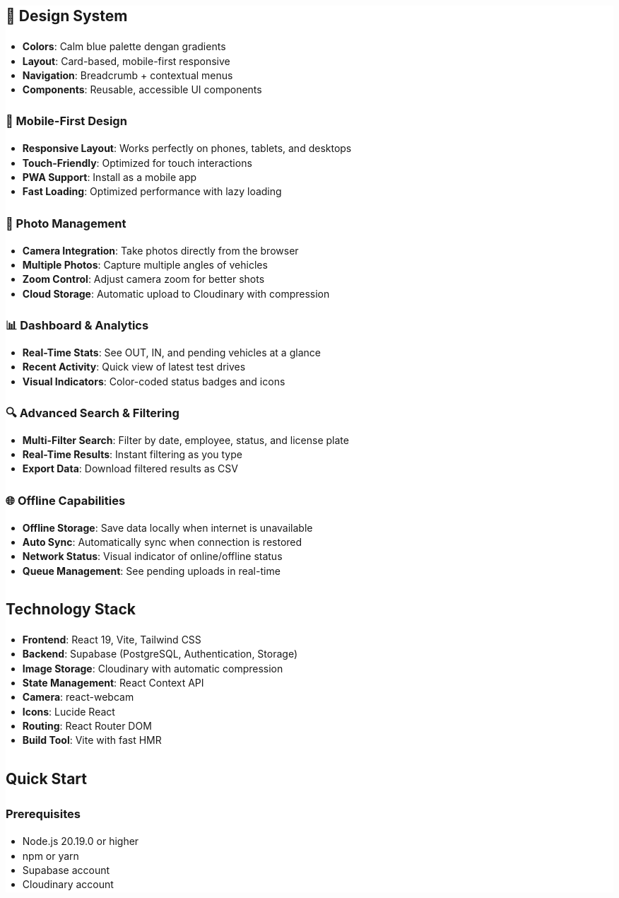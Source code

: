 ## 🎨 **Design System**
- **Colors**: Calm blue palette dengan gradients
- **Layout**: Card-based, mobile-first responsive
- **Navigation**: Breadcrumb + contextual menus
- **Components**: Reusable, accessible UI components

### 📱 Mobile-First Design
- **Responsive Layout**: Works perfectly on phones, tablets, and desktops
- **Touch-Friendly**: Optimized for touch interactions
- **PWA Support**: Install as a mobile app
- **Fast Loading**: Optimized performance with lazy loading

### 📸 Photo Management
- **Camera Integration**: Take photos directly from the browser
- **Multiple Photos**: Capture multiple angles of vehicles
- **Zoom Control**: Adjust camera zoom for better shots
- **Cloud Storage**: Automatic upload to Cloudinary with compression

### 📊 Dashboard & Analytics
- **Real-Time Stats**: See OUT, IN, and pending vehicles at a glance
- **Recent Activity**: Quick view of latest test drives
- **Visual Indicators**: Color-coded status badges and icons

### 🔍 Advanced Search & Filtering
- **Multi-Filter Search**: Filter by date, employee, status, and license plate
- **Real-Time Results**: Instant filtering as you type
- **Export Data**: Download filtered results as CSV

### 🌐 Offline Capabilities
- **Offline Storage**: Save data locally when internet is unavailable
- **Auto Sync**: Automatically sync when connection is restored
- **Network Status**: Visual indicator of online/offline status
- **Queue Management**: See pending uploads in real-time

## Technology Stack

- **Frontend**: React 19, Vite, Tailwind CSS
- **Backend**: Supabase (PostgreSQL, Authentication, Storage)
- **Image Storage**: Cloudinary with automatic compression
- **State Management**: React Context API
- **Camera**: react-webcam
- **Icons**: Lucide React
- **Routing**: React Router DOM
- **Build Tool**: Vite with fast HMR

## Quick Start

### Prerequisites
- Node.js 20.19.0 or higher
- npm or yarn
- Supabase account
- Cloudinary account
